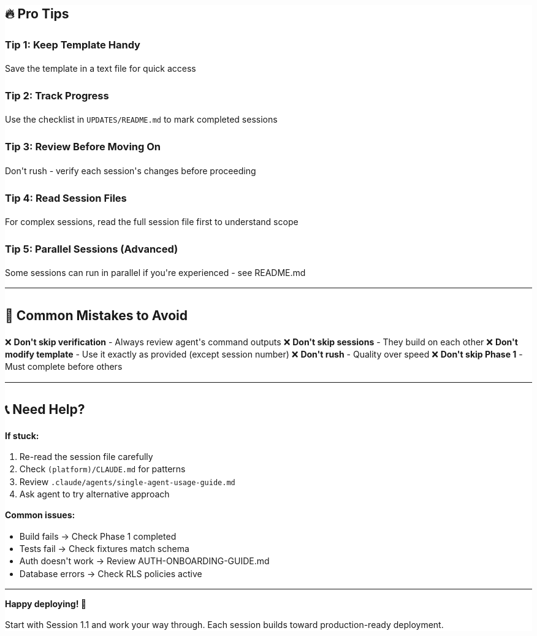 
## 🔥 Pro Tips

### Tip 1: Keep Template Handy
Save the template in a text file for quick access

### Tip 2: Track Progress
Use the checklist in `UPDATES/README.md` to mark completed sessions

### Tip 3: Review Before Moving On
Don't rush - verify each session's changes before proceeding

### Tip 4: Read Session Files
For complex sessions, read the full session file first to understand scope

### Tip 5: Parallel Sessions (Advanced)
Some sessions can run in parallel if you're experienced - see README.md

---

## 🚨 Common Mistakes to Avoid

❌ **Don't skip verification** - Always review agent's command outputs
❌ **Don't skip sessions** - They build on each other
❌ **Don't modify template** - Use it exactly as provided (except session number)
❌ **Don't rush** - Quality over speed
❌ **Don't skip Phase 1** - Must complete before others

---

## 📞 Need Help?

**If stuck:**
1. Re-read the session file carefully
2. Check `(platform)/CLAUDE.md` for patterns
3. Review `.claude/agents/single-agent-usage-guide.md`
4. Ask agent to try alternative approach

**Common issues:**
- Build fails → Check Phase 1 completed
- Tests fail → Check fixtures match schema
- Auth doesn't work → Review AUTH-ONBOARDING-GUIDE.md
- Database errors → Check RLS policies active

---

**Happy deploying! 🚀**

Start with Session 1.1 and work your way through.
Each session builds toward production-ready deployment.
